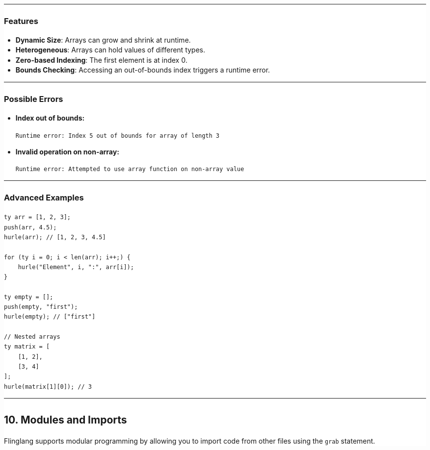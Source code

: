 
---

### Features

- **Dynamic Size**: Arrays can grow and shrink at runtime.
- **Heterogeneous**: Arrays can hold values of different types.
- **Zero-based Indexing**: The first element is at index 0.
- **Bounds Checking**: Accessing an out-of-bounds index triggers a runtime error.

---

### Possible Errors

- **Index out of bounds:**
  ```
  Runtime error: Index 5 out of bounds for array of length 3
  ```
- **Invalid operation on non-array:**
  ```
  Runtime error: Attempted to use array function on non-array value
  ```

---

### Advanced Examples

```fg
ty arr = [1, 2, 3];
push(arr, 4.5);
hurle(arr); // [1, 2, 3, 4.5]

for (ty i = 0; i < len(arr); i++;) {
    hurle("Element", i, ":", arr[i]);
}

ty empty = [];
push(empty, "first");
hurle(empty); // ["first"]

// Nested arrays
ty matrix = [
    [1, 2],
    [3, 4]
];
hurle(matrix[1][0]); // 3
```

---

## 10. Modules and Imports

Flinglang supports modular programming by allowing you to import code from other files using the `grab` statement.
